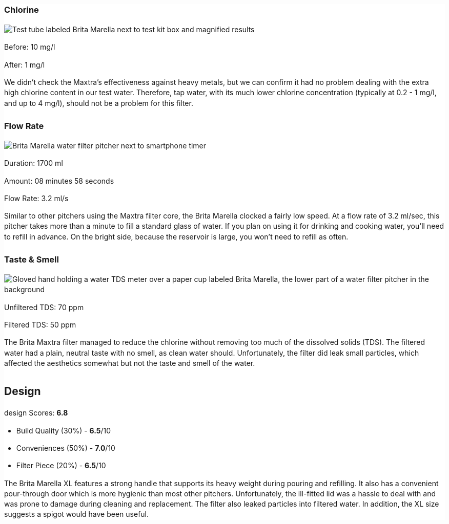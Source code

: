 ### Chlorine

<img src="https://cdn.healthykitchen101.com/reviews/images/water-filters/brita-marella-xl-water-filter-pitcher-chlorine-clkrrjzno00134a885l7z0eb1.jpg" alt="Test tube labeled Brita Marella next to test kit box and magnified results" width="300px" height="200px">

Before: 10 mg/l

After: 1 mg/l

We didn’t check the Maxtra’s effectiveness against heavy metals, but we can confirm it had no problem dealing with the extra high chlorine content in our test water. Therefore, tap water, with its much lower chlorine concentration (typically at 0.2 - 1 mg/l, and up to 4 mg/l), should not be a problem for this filter.

### Flow Rate

<img src="https://cdn.healthykitchen101.com/reviews/images/water-filters/brita-marella-xl-water-filter-pitcher-flow-rate-clkrrl1zl00144a889j2obq2x.jpg" alt="Brita Marella water filter pitcher next to smartphone timer" width="300px" height="200px">

Duration: 1700 ml

Amount: 08 minutes 58 seconds

Flow Rate: 3.2 ml/s

Similar to other pitchers using the Maxtra filter core, the Brita Marella clocked a fairly low speed. At a flow rate of 3.2 ml/sec, this pitcher takes more than a minute to fill a standard glass of water. If you plan on using it for drinking and cooking water, you’ll need to refill in advance. On the bright side, because the reservoir is large, you won’t need to refill as often.

### Taste & Smell

<img src="https://cdn.healthykitchen101.com/reviews/images/water-filters/brita-marella-xl-water-filter-pitcher-taste-smell-clkrrma8s00154a88gii12sx2.jpg" alt="Gloved hand holding a water TDS meter over a paper cup labeled Brita Marella, the lower part of a water filter pitcher in the background" width="300px" height="200px">

Unfiltered TDS: 70 ppm

Filtered TDS: 50 ppm

The Brita Maxtra filter managed to reduce the chlorine without removing too much of the dissolved solids (TDS). The filtered water had a plain, neutral taste with no smell, as clean water should. Unfortunately, the filter did leak small particles, which affected the aesthetics somewhat but not the taste and smell of the water.

Design
------

design Scores: **6.8**

*   Build Quality (30%) - **6.5**/10
    
*   Conveniences (50%) - **7.0**/10
    
*   Filter Piece (20%) - **6.5**/10
    

The Brita Marella XL features a strong handle that supports its heavy weight during pouring and refilling. It also has a convenient pour-through door which is more hygienic than most other pitchers. Unfortunately, the ill-fitted lid was a hassle to deal with and was prone to damage during cleaning and replacement. The filter also leaked particles into filtered water. In addition, the XL size suggests a spigot would have been useful.
